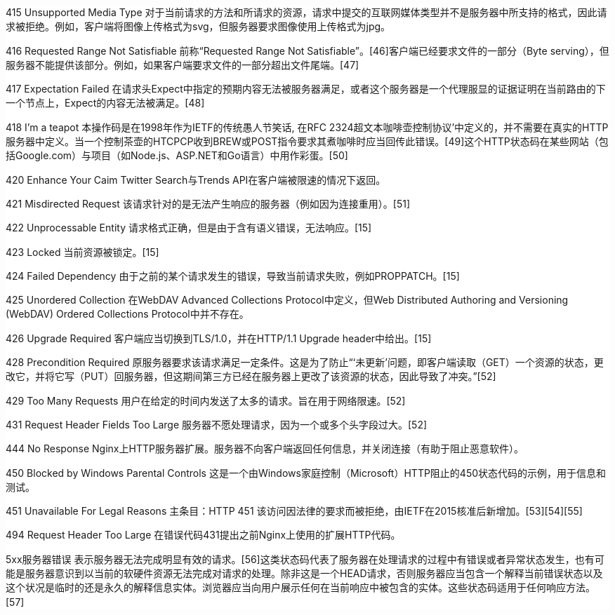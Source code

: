 415 Unsupported Media Type
对于当前请求的方法和所请求的资源，请求中提交的互联网媒体类型并不是服务器中所支持的格式，因此请求被拒绝。例如，客户端将图像上传格式为svg，但服务器要求图像使用上传格式为jpg。

416 Requested Range Not Satisfiable
前称“Requested Range Not Satisfiable”。[46]客户端已经要求文件的一部分（Byte serving），但服务器不能提供该部分。例如，如果客户端要求文件的一部分超出文件尾端。[47]

417 Expectation Failed
在请求头Expect中指定的预期内容无法被服务器满足，或者这个服务器是一个代理服显的证据证明在当前路由的下一个节点上，Expect的内容无法被满足。[48]

418 I’m a teapot
本操作码是在1998年作为IETF的传统愚人节笑话, 在RFC 2324超文本咖啡壶控制协议’中定义的，并不需要在真实的HTTP服务器中定义。当一个控制茶壶的HTCPCP收到BREW或POST指令要求其煮咖啡时应当回传此错误。[49]这个HTTP状态码在某些网站（包括Google.com）与项目（如Node.js、ASP.NET和Go语言）中用作彩蛋。[50]

420 Enhance Your Caim
Twitter Search与Trends API在客户端被限速的情况下返回。

421 Misdirected Request
该请求针对的是无法产生响应的服务器（例如因为连接重用）。[51]

422 Unprocessable Entity
请求格式正确，但是由于含有语义错误，无法响应。[15]

423 Locked
当前资源被锁定。[15]

424 Failed Dependency
由于之前的某个请求发生的错误，导致当前请求失败，例如PROPPATCH。[15]

425 Unordered Collection
在WebDAV Advanced Collections Protocol中定义，但Web Distributed Authoring and Versioning (WebDAV) Ordered Collections Protocol中并不存在。

426 Upgrade Required
客户端应当切换到TLS/1.0，并在HTTP/1.1 Upgrade header中给出。[15]

428 Precondition Required
原服务器要求该请求满足一定条件。这是为了防止“‘未更新’问题，即客户端读取（GET）一个资源的状态，更改它，并将它写（PUT）回服务器，但这期间第三方已经在服务器上更改了该资源的状态，因此导致了冲突。”[52]

429 Too Many Requests
用户在给定的时间内发送了太多的请求。旨在用于网络限速。[52]

431 Request Header Fields Too Large
服务器不愿处理请求，因为一个或多个头字段过大。[52]

444 No Response
Nginx上HTTP服务器扩展。服务器不向客户端返回任何信息，并关闭连接（有助于阻止恶意软件）。

450 Blocked by Windows Parental Controls
这是一个由Windows家庭控制（Microsoft）HTTP阻止的450状态代码的示例，用于信息和测试。

451 Unavailable For Legal Reasons
主条目：HTTP 451 该访问因法律的要求而被拒绝，由IETF在2015核准后新增加。[53][54][55]

494 Request Header Too Large
在错误代码431提出之前Nginx上使用的扩展HTTP代码。

5xx服务器错误
表示服务器无法完成明显有效的请求。[56]这类状态码代表了服务器在处理请求的过程中有错误或者异常状态发生，也有可能是服务器意识到以当前的软硬件资源无法完成对请求的处理。除非这是一个HEAD请求，否则服务器应当包含一个解释当前错误状态以及这个状况是临时的还是永久的解释信息实体。浏览器应当向用户展示任何在当前响应中被包含的实体。这些状态码适用于任何响应方法。[57]
